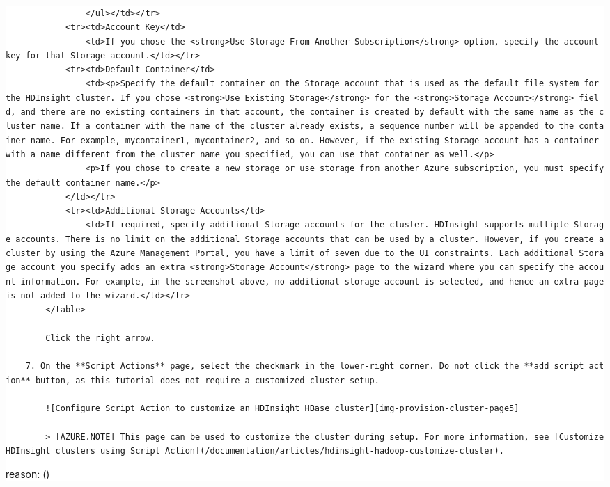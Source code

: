 					</ul></td></tr>
				<tr><td>Account Key</td>
					<td>If you chose the <strong>Use Storage From Another Subscription</strong> option, specify the account key for that Storage account.</td></tr>
				<tr><td>Default Container</td>
					<td><p>Specify the default container on the Storage account that is used as the default file system for the HDInsight cluster. If you chose <strong>Use Existing Storage</strong> for the <strong>Storage Account</strong> field, and there are no existing containers in that account, the container is created by default with the same name as the cluster name. If a container with the name of the cluster already exists, a sequence number will be appended to the container name. For example, mycontainer1, mycontainer2, and so on. However, if the existing Storage account has a container with a name different from the cluster name you specified, you can use that container as well.</p>
		            <p>If you chose to create a new storage or use storage from another Azure subscription, you must specify the default container name.</p>
		        </td></tr>
				<tr><td>Additional Storage Accounts</td>
					<td>If required, specify additional Storage accounts for the cluster. HDInsight supports multiple Storage accounts. There is no limit on the additional Storage accounts that can be used by a cluster. However, if you create a cluster by using the Azure Management Portal, you have a limit of seven due to the UI constraints. Each additional Storage account you specify adds an extra <strong>Storage Account</strong> page to the wizard where you can specify the account information. For example, in the screenshot above, no additional storage account is selected, and hence an extra page is not added to the wizard.</td></tr>
			</table>
		
			Click the right arrow.
		
		7. On the **Script Actions** page, select the checkmark in the lower-right corner. Do not click the **add script action** button, as this tutorial does not require a customized cluster setup.
			
			![Configure Script Action to customize an HDInsight HBase cluster][img-provision-cluster-page5] 
		
			> [AZURE.NOTE] This page can be used to customize the cluster during setup. For more information, see [Customize HDInsight clusters using Script Action](/documentation/articles/hdinsight-hadoop-customize-cluster).

reason: ()

